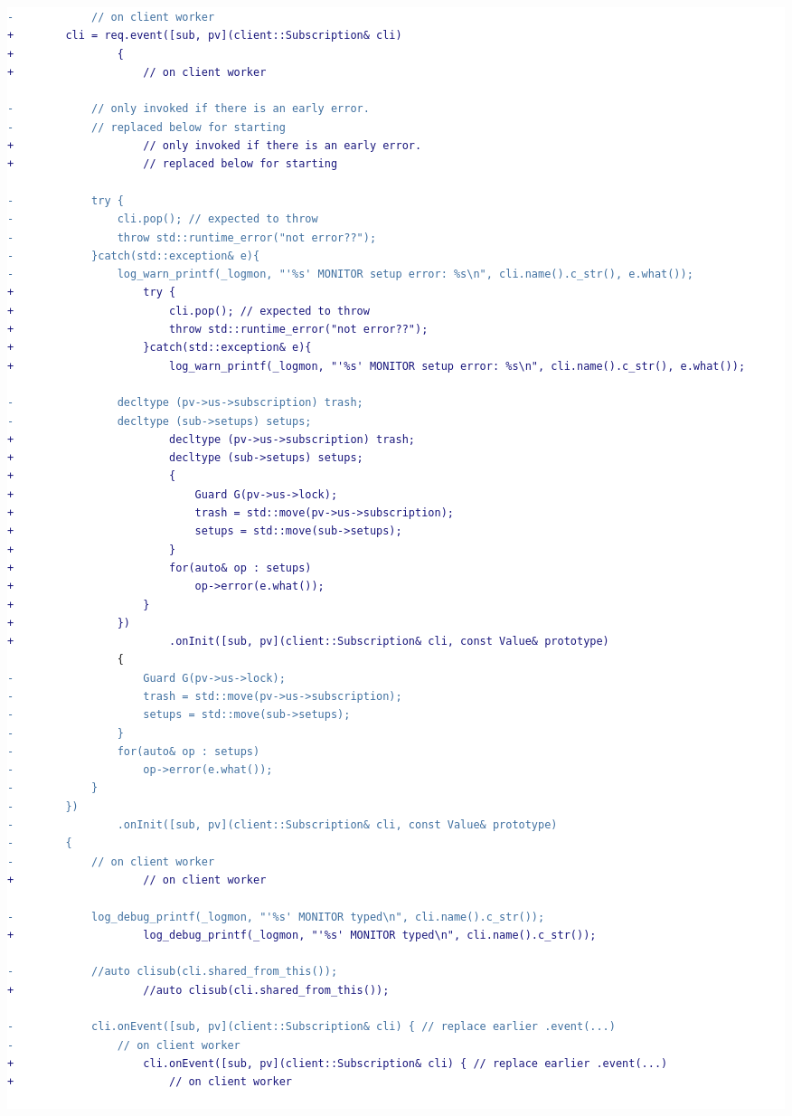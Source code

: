 ```diff
-            // on client worker
+        cli = req.event([sub, pv](client::Subscription& cli)
+                {
+                    // on client worker
 
-            // only invoked if there is an early error.
-            // replaced below for starting
+                    // only invoked if there is an early error.
+                    // replaced below for starting
 
-            try {
-                cli.pop(); // expected to throw
-                throw std::runtime_error("not error??");
-            }catch(std::exception& e){
-                log_warn_printf(_logmon, "'%s' MONITOR setup error: %s\n", cli.name().c_str(), e.what());
+                    try {
+                        cli.pop(); // expected to throw
+                        throw std::runtime_error("not error??");
+                    }catch(std::exception& e){
+                        log_warn_printf(_logmon, "'%s' MONITOR setup error: %s\n", cli.name().c_str(), e.what());
 
-                decltype (pv->us->subscription) trash;
-                decltype (sub->setups) setups;
+                        decltype (pv->us->subscription) trash;
+                        decltype (sub->setups) setups;
+                        {
+                            Guard G(pv->us->lock);
+                            trash = std::move(pv->us->subscription);
+                            setups = std::move(sub->setups);
+                        }
+                        for(auto& op : setups)
+                            op->error(e.what());
+                    }
+                })
+                        .onInit([sub, pv](client::Subscription& cli, const Value& prototype)
                 {
-                    Guard G(pv->us->lock);
-                    trash = std::move(pv->us->subscription);
-                    setups = std::move(sub->setups);
-                }
-                for(auto& op : setups)
-                    op->error(e.what());
-            }
-        })
-                .onInit([sub, pv](client::Subscription& cli, const Value& prototype)
-        {
-            // on client worker
+                    // on client worker
 
-            log_debug_printf(_logmon, "'%s' MONITOR typed\n", cli.name().c_str());
+                    log_debug_printf(_logmon, "'%s' MONITOR typed\n", cli.name().c_str());
 
-            //auto clisub(cli.shared_from_this());
+                    //auto clisub(cli.shared_from_this());
 
-            cli.onEvent([sub, pv](client::Subscription& cli) { // replace earlier .event(...)
-                // on client worker
+                    cli.onEvent([sub, pv](client::Subscription& cli) { // replace earlier .event(...)
+                        // on client worker
 
```